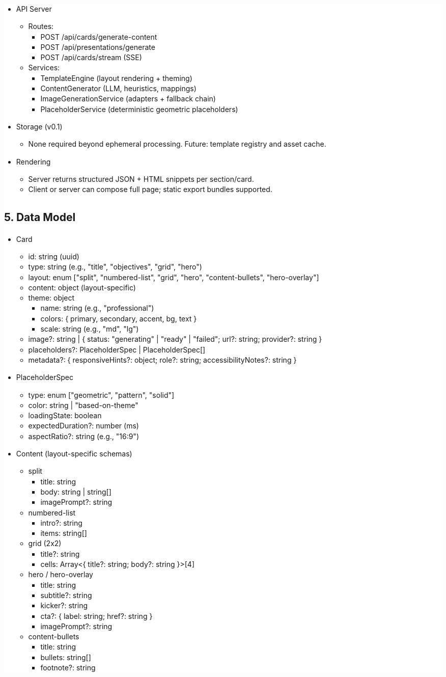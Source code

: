 - API Server
  - Routes:
    - POST /api/cards/generate-content
    - POST /api/presentations/generate
    - POST /api/cards/stream (SSE)
  - Services:
    - TemplateEngine (layout rendering + theming)
    - ContentGenerator (LLM, heuristics, mappings)
    - ImageGenerationService (adapters + fallback chain)
    - PlaceholderService (deterministic geometric placeholders)

- Storage (v0.1)
  - None required beyond ephemeral processing. Future: template registry and asset cache.

- Rendering
  - Server returns structured JSON + HTML snippets per section/card.
  - Client or server can compose full page; static export bundles supported.

## 5. Data Model

- Card
  - id: string (uuid)
  - type: string (e.g., "title", "objectives", "grid", "hero")
  - layout: enum ["split", "numbered-list", "grid", "hero", "content-bullets", "hero-overlay"]
  - content: object (layout-specific)
  - theme: object
    - name: string (e.g., "professional")
    - colors: { primary, secondary, accent, bg, text }
    - scale: string (e.g., "md", "lg")
  - image?: string | { status: "generating" | "ready" | "failed"; url?: string; provider?: string }
  - placeholders?: PlaceholderSpec | PlaceholderSpec[]
  - metadata?: { responsiveHints?: object; role?: string; accessibilityNotes?: string }

- PlaceholderSpec
  - type: enum ["geometric", "pattern", "solid"]
  - color: string | "based-on-theme"
  - loadingState: boolean
  - expectedDuration?: number (ms)
  - aspectRatio?: string (e.g., "16:9")

- Content (layout-specific schemas)
  - split
    - title: string
    - body: string | string[]
    - imagePrompt?: string
  - numbered-list
    - intro?: string
    - items: string[]
  - grid (2x2)
    - title?: string
    - cells: Array<{ title?: string; body?: string }>[4]
  - hero / hero-overlay
    - title: string
    - subtitle?: string
    - kicker?: string
    - cta?: { label: string; href?: string }
    - imagePrompt?: string
  - content-bullets
    - title: string
    - bullets: string[]
    - footnote?: string
